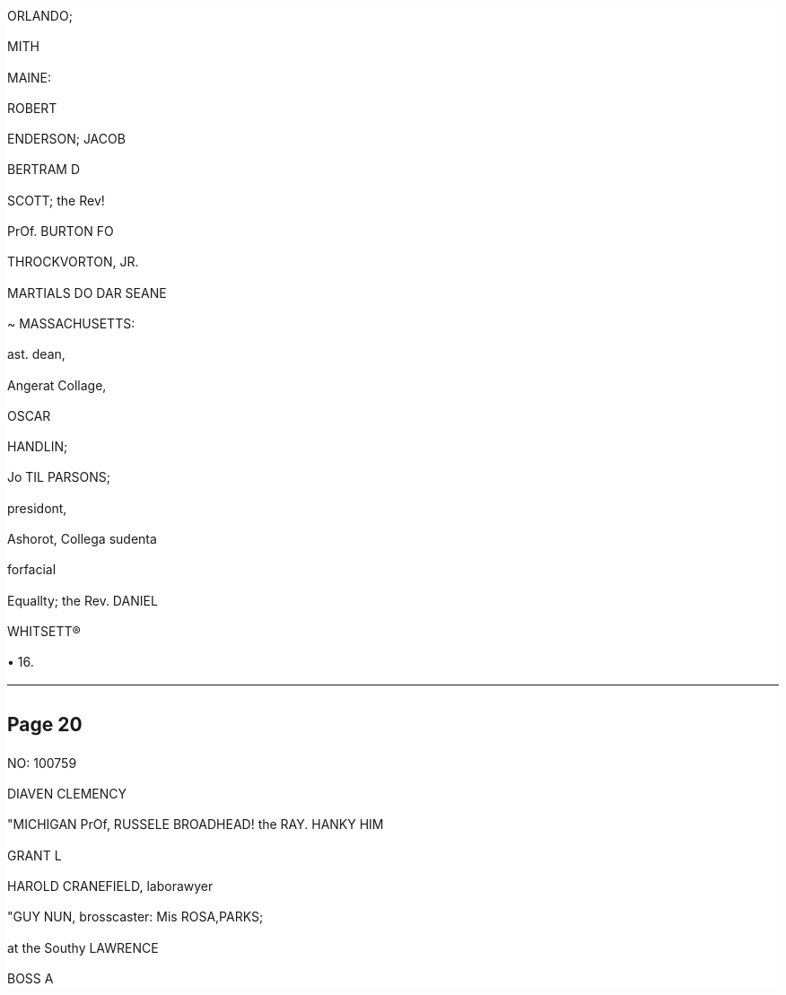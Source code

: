 ORLANDO;

MITH

MAINE:

ROBERT

ENDERSON; JACOB

BERTRAM D

SCOTT; the Rev!

PrOf. BURTON FO

THROCKVORTON, JR.

MARTIALS DO DAR SEANE

~ MASSACHUSETTS:

ast. dean,

Angerat Collage,

OSCAR

HANDLIN;

Jo TIL PARSONS;

presidont,

Ashorot, Collega sudenta

forfacial

Equallty; the Rev. DANIEL

WHITSETT®

• 16.

---

## Page 20

NO: 100759

DIAVEN CLEMENCY

"MICHIGAN PrOf, RUSSELE BROADHEAD! the RAY. HANKY HIM

GRANT L

HAROLD CRANEFIELD, laborawyer

"GUY NUN, brosscaster: Mis ROSA,PARKS;

at the Southy LAWRENCE

BOSS A
